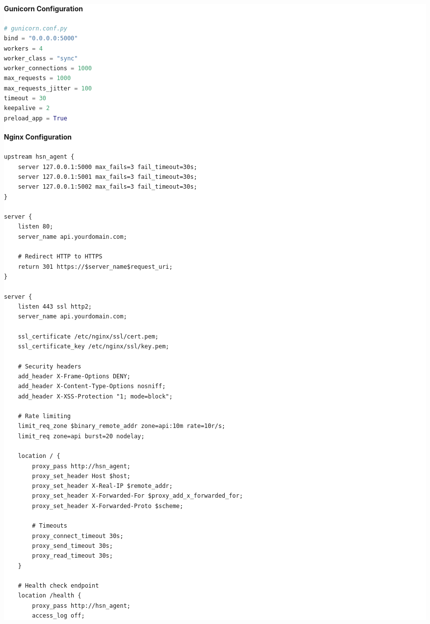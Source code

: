 #### Gunicorn Configuration

```python
# gunicorn.conf.py
bind = "0.0.0.0:5000"
workers = 4
worker_class = "sync"
worker_connections = 1000
max_requests = 1000
max_requests_jitter = 100
timeout = 30
keepalive = 2
preload_app = True
```

#### Nginx Configuration

```nginx
upstream hsn_agent {
    server 127.0.0.1:5000 max_fails=3 fail_timeout=30s;
    server 127.0.0.1:5001 max_fails=3 fail_timeout=30s;
    server 127.0.0.1:5002 max_fails=3 fail_timeout=30s;
}

server {
    listen 80;
    server_name api.yourdomain.com;
    
    # Redirect HTTP to HTTPS
    return 301 https://$server_name$request_uri;
}

server {
    listen 443 ssl http2;
    server_name api.yourdomain.com;

    ssl_certificate /etc/nginx/ssl/cert.pem;
    ssl_certificate_key /etc/nginx/ssl/key.pem;
    
    # Security headers
    add_header X-Frame-Options DENY;
    add_header X-Content-Type-Options nosniff;
    add_header X-XSS-Protection "1; mode=block";
    
    # Rate limiting
    limit_req_zone $binary_remote_addr zone=api:10m rate=10r/s;
    limit_req zone=api burst=20 nodelay;

    location / {
        proxy_pass http://hsn_agent;
        proxy_set_header Host $host;
        proxy_set_header X-Real-IP $remote_addr;
        proxy_set_header X-Forwarded-For $proxy_add_x_forwarded_for;
        proxy_set_header X-Forwarded-Proto $scheme;
        
        # Timeouts
        proxy_connect_timeout 30s;
        proxy_send_timeout 30s;
        proxy_read_timeout 30s;
    }
    
    # Health check endpoint
    location /health {
        proxy_pass http://hsn_agent;
        access_log off;
```